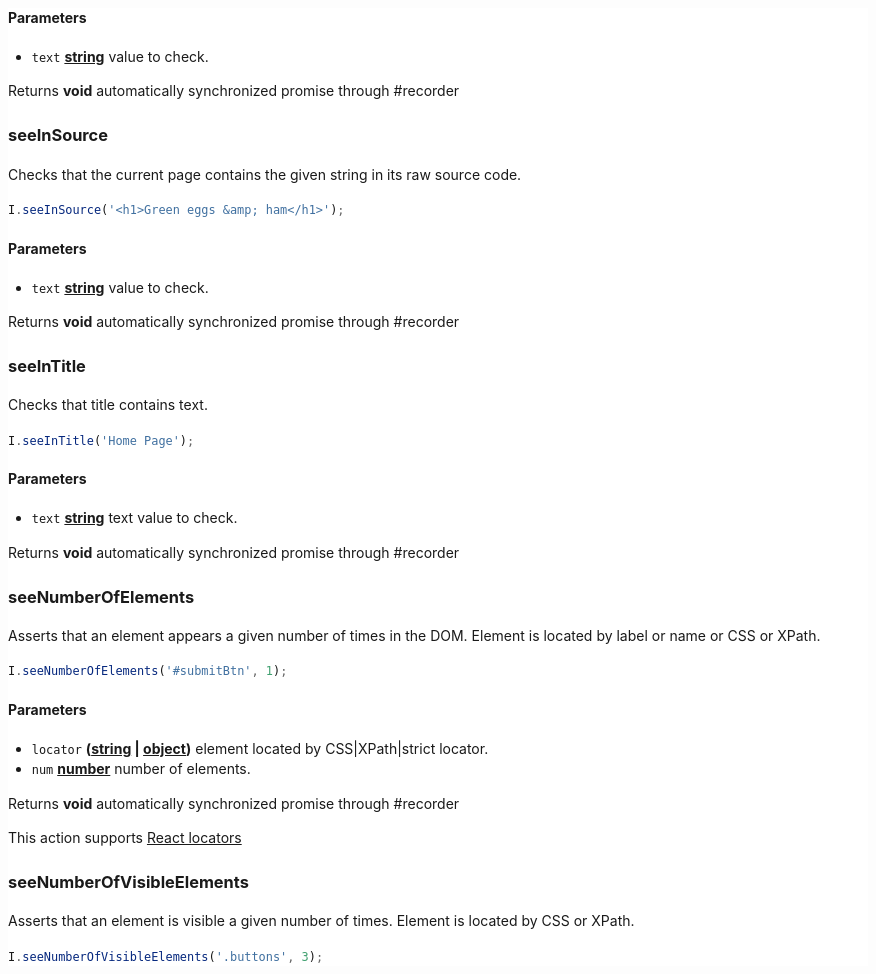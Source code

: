 #### Parameters

*   `text` **[string][6]** value to check.

Returns **void** automatically synchronized promise through #recorder

### seeInSource

Checks that the current page contains the given string in its raw source code.

```js
I.seeInSource('<h1>Green eggs &amp; ham</h1>');
```

#### Parameters

*   `text` **[string][6]** value to check.

Returns **void** automatically synchronized promise through #recorder

### seeInTitle

Checks that title contains text.

```js
I.seeInTitle('Home Page');
```

#### Parameters

*   `text` **[string][6]** text value to check.

Returns **void** automatically synchronized promise through #recorder

### seeNumberOfElements

Asserts that an element appears a given number of times in the DOM.
Element is located by label or name or CSS or XPath.

```js
I.seeNumberOfElements('#submitBtn', 1);
```

#### Parameters

*   `locator` **([string][6] | [object][4])** element located by CSS|XPath|strict locator.
*   `num` **[number][11]** number of elements.

Returns **void** automatically synchronized promise through #recorder


This action supports [React locators](https://codecept.io/react#locators)


### seeNumberOfVisibleElements

Asserts that an element is visible a given number of times.
Element is located by CSS or XPath.

```js
I.seeNumberOfVisibleElements('.buttons', 3);
```


[1]: https://github.com/GoogleChrome/puppeteer
[2]: https://codecept.io/helpers/Puppeteer-firefox
[3]: https://chromedevtools.github.io/devtools-protocol/#how-do-i-access-the-browser-target
[4]: https://developer.mozilla.org/docs/Web/JavaScript/Reference/Global_Objects/Object
[5]: http://jster.net/category/windows-modals-popups
[6]: https://developer.mozilla.org/docs/Web/JavaScript/Reference/Global_Objects/String
[7]: https://github.com/puppeteer/puppeteer/issues/5420
[8]: https://developer.mozilla.org/en-US/docs/Web/API/HTMLElement/focus
[9]: https://playwright.dev/docs/api/class-locator#locator-blur
[10]: https://developer.mozilla.org/docs/Web/JavaScript/Reference/Global_Objects/RegExp
[11]: https://developer.mozilla.org/docs/Web/JavaScript/Reference/Global_Objects/Number
[12]: https://vuejs.org/v2/api/#Vue-nextTick
[13]: https://developer.mozilla.org/docs/Web/JavaScript/Reference/Statements/function
[14]: https://developer.mozilla.org/docs/Web/JavaScript/Reference/Global_Objects/Promise
[15]: https://playwright.dev/docs/api/class-locator#locator-focus
[16]: https://developer.mozilla.org/docs/Web/JavaScript/Reference/Global_Objects/Array
[17]: https://developer.mozilla.org/docs/Web/JavaScript/Reference/Global_Objects/undefined
[18]: https://codecept.io/helpers/FileSystem
[19]: https://pptr.dev/guides/network-interception
[20]: https://github.com/GoogleChrome/puppeteer/issues/1313
[21]: #fillfield
[22]: #click
[23]: https://developer.mozilla.org/docs/Web/JavaScript/Reference/Global_Objects/Boolean
[24]: https://github.com/puppeteer/puppeteer/blob/master/docs/api.md#class-page
[25]: https://github.com/puppeteer/puppeteer/blob/master/docs/api.md#class-browser
[26]: https://github.com/GoogleChrome/puppeteer/blob/master/docs/api.md#pagewaitfornavigationoptions
[27]: https://pptr.dev/api/puppeteer.tracing
[28]: https://github.com/GoogleChrome/puppeteer/blob/master/docs/api.md#puppeteerlaunchoptions